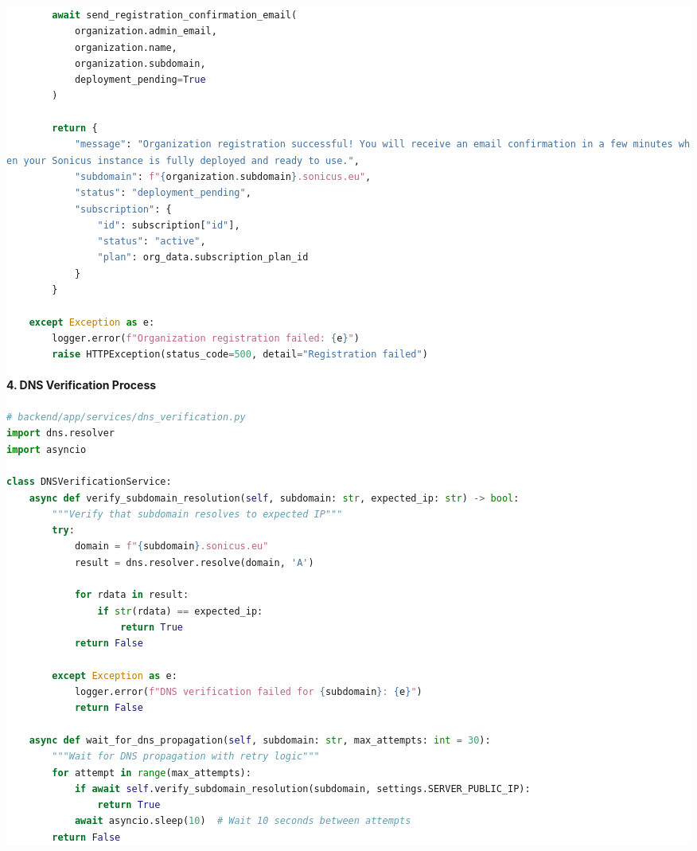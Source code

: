 ```python
        await send_registration_confirmation_email(
            organization.admin_email,
            organization.name,
            organization.subdomain,
            deployment_pending=True
        )
        
        return {
            "message": "Organization registration successful! You will receive an email confirmation in a few minutes when your Sonicus instance is fully deployed and ready to use.",
            "subdomain": f"{organization.subdomain}.sonicus.eu",
            "status": "deployment_pending",
            "subscription": {
                "id": subscription["id"],
                "status": "active",
                "plan": org_data.subscription_plan_id
            }
        }
        
    except Exception as e:
        logger.error(f"Organization registration failed: {e}")
        raise HTTPException(status_code=500, detail="Registration failed")
```

#### 4. DNS Verification Process

```python
# backend/app/services/dns_verification.py
import dns.resolver
import asyncio

class DNSVerificationService:
    async def verify_subdomain_resolution(self, subdomain: str, expected_ip: str) -> bool:
        """Verify that subdomain resolves to expected IP"""
        try:
            domain = f"{subdomain}.sonicus.eu"
            result = dns.resolver.resolve(domain, 'A')
            
            for rdata in result:
                if str(rdata) == expected_ip:
                    return True
            return False
            
        except Exception as e:
            logger.error(f"DNS verification failed for {subdomain}: {e}")
            return False
    
    async def wait_for_dns_propagation(self, subdomain: str, max_attempts: int = 30):
        """Wait for DNS propagation with retry logic"""
        for attempt in range(max_attempts):
            if await self.verify_subdomain_resolution(subdomain, settings.SERVER_PUBLIC_IP):
                return True
            await asyncio.sleep(10)  # Wait 10 seconds between attempts
        return False
```
